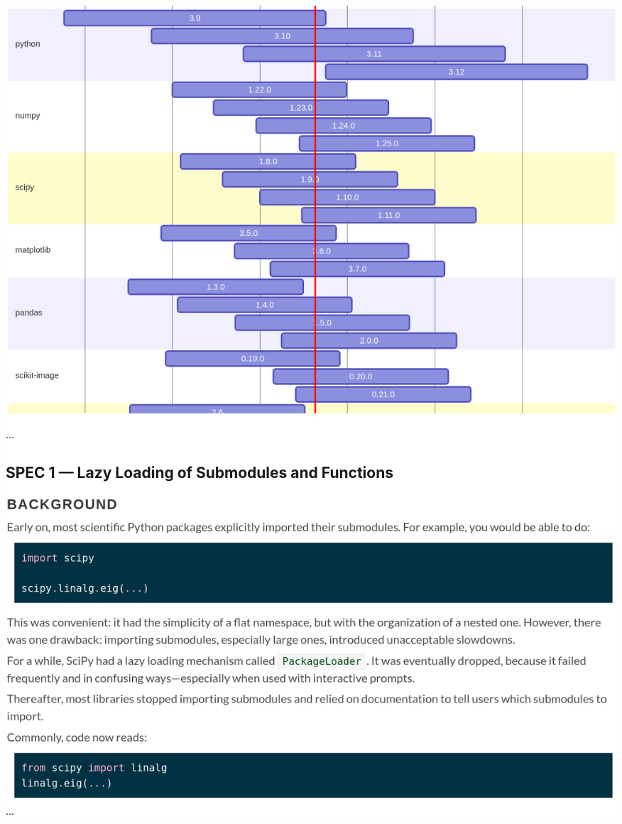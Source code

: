 <img src="images/spec0.png"/>

...

## SPEC 1 — Lazy Loading of Submodules and Functions

<img src="images/spec1.png"/>
...
